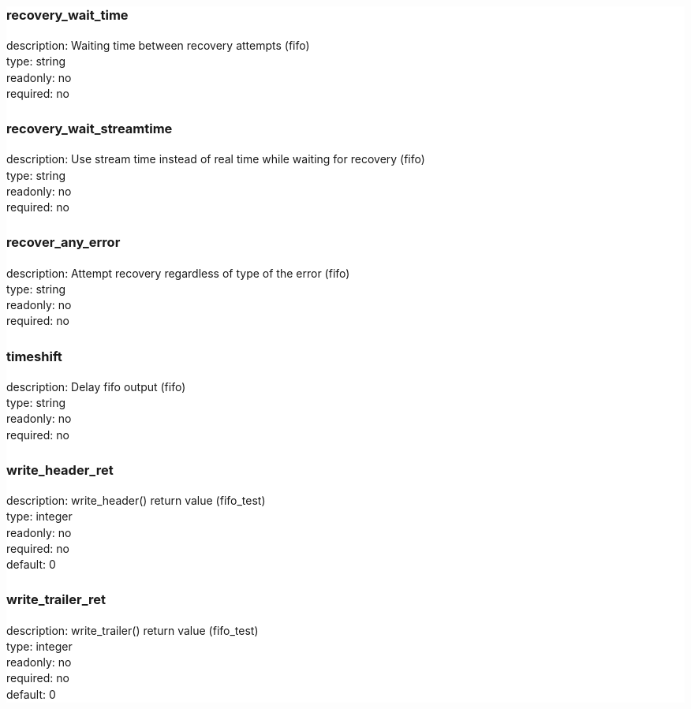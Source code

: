 ### recovery_wait_time

  
description:
Waiting time between recovery attempts (fifo)  
type: string  
readonly: no  
required: no  

### recovery_wait_streamtime

  
description:
Use stream time instead of real time while waiting for recovery (fifo)  
type: string  
readonly: no  
required: no  

### recover_any_error

  
description:
Attempt recovery regardless of type of the error (fifo)  
type: string  
readonly: no  
required: no  

### timeshift

  
description:
Delay fifo output (fifo)  
type: string  
readonly: no  
required: no  

### write_header_ret

  
description:
write_header() return value (fifo_test)  
type: integer  
readonly: no  
required: no  
default: 0  

### write_trailer_ret

  
description:
write_trailer() return value (fifo_test)  
type: integer  
readonly: no  
required: no  
default: 0  
